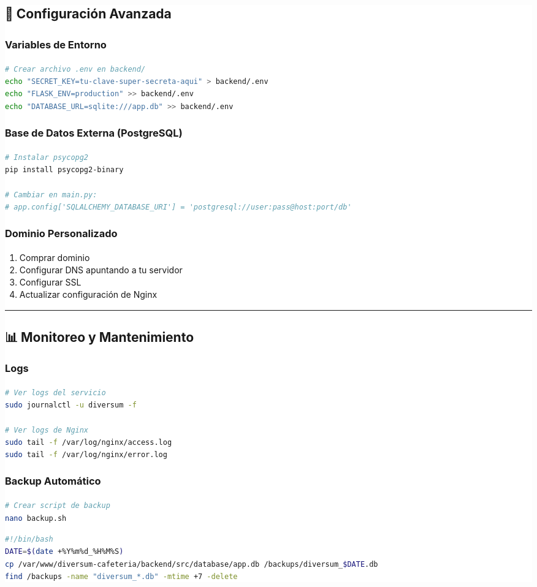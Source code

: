 ## 🔧 Configuración Avanzada

### Variables de Entorno
```bash
# Crear archivo .env en backend/
echo "SECRET_KEY=tu-clave-super-secreta-aqui" > backend/.env
echo "FLASK_ENV=production" >> backend/.env
echo "DATABASE_URL=sqlite:///app.db" >> backend/.env
```

### Base de Datos Externa (PostgreSQL)
```bash
# Instalar psycopg2
pip install psycopg2-binary

# Cambiar en main.py:
# app.config['SQLALCHEMY_DATABASE_URI'] = 'postgresql://user:pass@host:port/db'
```

### Dominio Personalizado
1. Comprar dominio
2. Configurar DNS apuntando a tu servidor
3. Configurar SSL
4. Actualizar configuración de Nginx

---

## 📊 Monitoreo y Mantenimiento

### Logs
```bash
# Ver logs del servicio
sudo journalctl -u diversum -f

# Ver logs de Nginx
sudo tail -f /var/log/nginx/access.log
sudo tail -f /var/log/nginx/error.log
```

### Backup Automático
```bash
# Crear script de backup
nano backup.sh
```

```bash
#!/bin/bash
DATE=$(date +%Y%m%d_%H%M%S)
cp /var/www/diversum-cafeteria/backend/src/database/app.db /backups/diversum_$DATE.db
find /backups -name "diversum_*.db" -mtime +7 -delete
```
